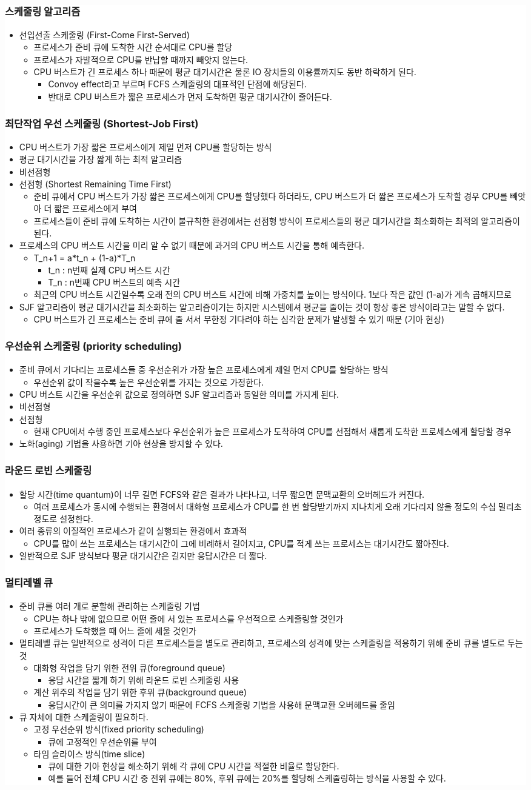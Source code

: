 ### 스케줄링 알고리즘
- 선입선출 스케줄링 (First-Come First-Served)
  - 프로세스가 준비 큐에 도착한 시간 순서대로 CPU를 할당
  - 프로세스가 자발적으로 CPU를 반납할 때까지 빼앗지 않는다.
  - CPU 버스트가 긴 프로세스 하나 때문에 평균 대기시간은 물론 IO 장치들의 이용률까지도 동반 하락하게 된다.
    - Convoy effect라고 부르며 FCFS 스케줄링의 대표적인 단점에 해당된다.
    - 반대로 CPU 버스트가 짧은 프로세스가 먼저 도착하면 평균 대기시간이 줄어든다.

### 최단작업 우선 스케줄링 (Shortest-Job First)
- CPU 버스트가 가장 짧은 프로세스에게 제일 먼저 CPU를 할당하는 방식
- 평균 대기시간을 가장 짧게 하는 최적 알고리즘
- 비선점형
- 선점형 (Shortest Remaining Time First)
  - 준비 큐에서 CPU 버스트가 가장 짧은 프로세스에게 CPU를 할당했다 하더라도, CPU 버스트가 더 짧은 프로세스가 도착할 경우 CPU를 빼앗아 더 짧은 프로세스에게 부여
  - 프로세스들이 준비 큐에 도착하는 시간이 불규칙한 환경에서는 선점형 방식이 프로세스들의 평균 대기시간을 최소화하는 최적의 알고리즘이 된다.
- 프로세스의 CPU 버스트 시간을 미리 알 수 없기 때문에 과거의 CPU 버스트 시간을 통해 예측한다.
  - T_n+1 = a*t_n + (1-a)*T_n
    - t_n : n번째 실제 CPU 버스트 시간
    - T_n : n번째 CPU 버스트의 예측 시간
  - 최근의 CPU 버스트 시간일수록 오래 전의 CPU 버스트 시간에 비해 가중치를 높이는 방식이다. 1보다 작은 값인 (1-a)가 계속 곱해지므로
- SJF 알고리즘이 평균 대기시간을 최소화하는 알고리즘이기는 하지만 시스템에셔 평균을 줄이는 것이 항상 좋은 방식이라고는 말할 수 없다.
  - CPU 버스트가 긴 프로세스는 준비 큐에 줄 서서 무한정 기다려야 하는 심각한 문제가 발생할 수 있기 때문 (기아 현상)

### 우선순위 스케줄링 (priority scheduling)
- 준비 큐에서 기다리는 프로세스들 중 우선순위가 가장 높은 프로세스에게 제일 먼저 CPU를 할당하는 방식
  - 우선순위 값이 작을수록 높은 우선순위를 가지는 것으로 가정한다.
- CPU 버스트 시간을 우선순위 값으로 정의하면 SJF 알고리즘과 동일한 의미를 가지게 된다.
- 비선점형
- 선점형
  - 현재 CPU에서 수행 중인 프로세스보다 우선순위가 높은 프로세스가 도착하여 CPU를 선점해서 새롭게 도착한 프로세스에게 할당할 경우
- 노화(aging) 기법을 사용하면 기아 현상을 방지할 수 있다.

### 라운드 로빈 스케줄링
- 할당 시간(time quantum)이 너무 길면 FCFS와 같은 결과가 나타나고, 너무 짧으면 문맥교환의 오버헤드가 커진다.
  - 여러 프로세스가 동시에 수행되는 환경에서 대화형 프로세스가 CPU를 한 번 할당받기까지 지나치게 오래 기다리지 않을 정도의 수십 밀리초 정도로 설정한다.
- 여러 종류의 이질적인 프로세스가 같이 실행되는 환경에서 효과적
  - CPU를 많이 쓰는 프로세스는 대기시간이 그에 비례해서 길어지고, CPU를 적게 쓰는 프로세스는 대기시간도 짧아진다.
- 일반적으로 SJF 방식보다 평균 대기시간은 길지만 응답시간은 더 짧다.

### 멀티레벨 큐
- 준비 큐를 여러 개로 분할해 관리하는 스케줄링 기법
  - CPU는 하나 밖에 없으므로 어떤 줄에 서 있는 프로세스를 우선적으로 스케줄링할 것인가
  - 프로세스가 도착했을 때 어느 줄에 세울 것인가
- 멀티레벨 큐는 일반적으로 성격이 다른 프로세스들을 별도로 관리하고, 프로세스의 성격에 맞는 스케줄링을 적용하기 위해 준비 큐를 별도로 두는 것
  - 대화형 작업을 담기 위한 전위 큐(foreground queue)
    - 응답 시간을 짧게 하기 위해 라운드 로빈 스케줄링 사용
  - 계산 위주의 작업을 담기 위한 후위 큐(background queue)
    - 응답시간이 큰 의미를 가지지 않기 때문에 FCFS 스케줄링 기법을 사용해 문맥교환 오버헤드를 줄임
- 큐 자체에 대한 스케줄링이 필요하다.
  - 고정 우선순위 방식(fixed priority scheduling)
    - 큐에 고정적인 우선순위를 부여
  - 타임 슬라이스 방식(time slice)
    - 큐에 대한 기아 현상을 해소하기 위해 각 큐에 CPU 시간을 적절한 비율로 할당한다.
    - 예를 들어 전체 CPU 시간 중 전위 큐에는 80%, 후위 큐에는 20%를 할당해 스케줄링하는 방식을 사용할 수 있다.
  